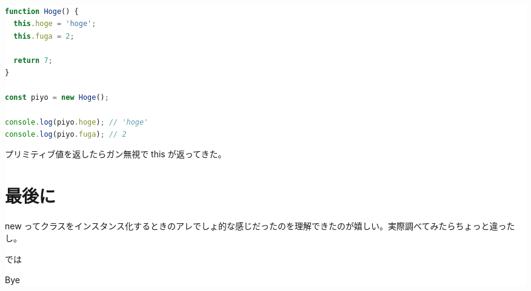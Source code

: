 ```javascript
function Hoge() {
  this.hoge = 'hoge';
  this.fuga = 2;

  return 7;
}

const piyo = new Hoge();

console.log(piyo.hoge); // 'hoge'
console.log(piyo.fuga); // 2
```

プリミティブ値を返したらガン無視で this が返ってきた。

# 最後に

new ってクラスをインスタンス化するときのアレでしょ的な感じだったのを理解できたのが嬉しい。実際調べてみたらちょっと違ったし。

では

Bye
